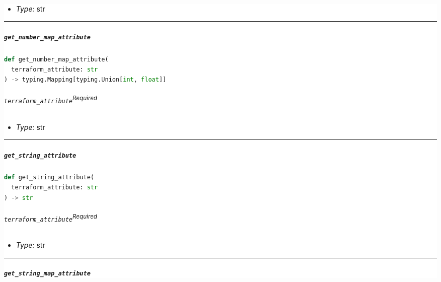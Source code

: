 - *Type:* str

---

##### `get_number_map_attribute` <a name="get_number_map_attribute" id="rhizo-co-terraform-provider-oci.dataOciCloudGuardAdhocQueries.DataOciCloudGuardAdhocQueriesAdhocQueryCollectionItemsAdhocQueryDetailsAdhocQueryResourcesOutputReference.getNumberMapAttribute"></a>

```python
def get_number_map_attribute(
  terraform_attribute: str
) -> typing.Mapping[typing.Union[int, float]]
```

###### `terraform_attribute`<sup>Required</sup> <a name="terraform_attribute" id="rhizo-co-terraform-provider-oci.dataOciCloudGuardAdhocQueries.DataOciCloudGuardAdhocQueriesAdhocQueryCollectionItemsAdhocQueryDetailsAdhocQueryResourcesOutputReference.getNumberMapAttribute.parameter.terraformAttribute"></a>

- *Type:* str

---

##### `get_string_attribute` <a name="get_string_attribute" id="rhizo-co-terraform-provider-oci.dataOciCloudGuardAdhocQueries.DataOciCloudGuardAdhocQueriesAdhocQueryCollectionItemsAdhocQueryDetailsAdhocQueryResourcesOutputReference.getStringAttribute"></a>

```python
def get_string_attribute(
  terraform_attribute: str
) -> str
```

###### `terraform_attribute`<sup>Required</sup> <a name="terraform_attribute" id="rhizo-co-terraform-provider-oci.dataOciCloudGuardAdhocQueries.DataOciCloudGuardAdhocQueriesAdhocQueryCollectionItemsAdhocQueryDetailsAdhocQueryResourcesOutputReference.getStringAttribute.parameter.terraformAttribute"></a>

- *Type:* str

---

##### `get_string_map_attribute` <a name="get_string_map_attribute" id="rhizo-co-terraform-provider-oci.dataOciCloudGuardAdhocQueries.DataOciCloudGuardAdhocQueriesAdhocQueryCollectionItemsAdhocQueryDetailsAdhocQueryResourcesOutputReference.getStringMapAttribute"></a>
